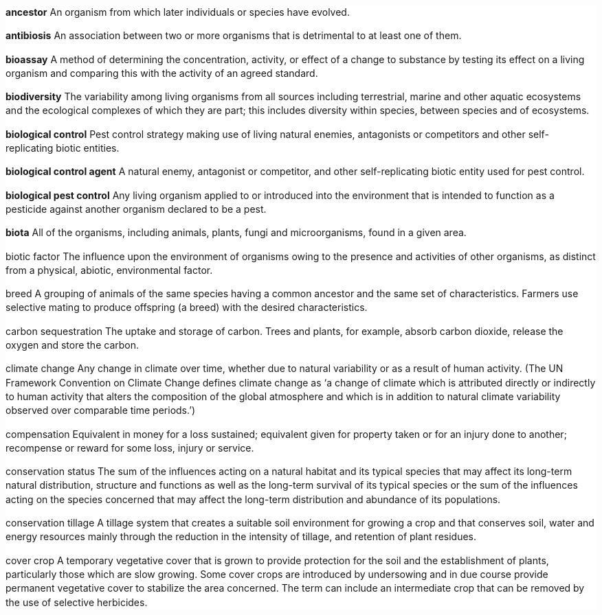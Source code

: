 **ancestor** An organism from which later individuals or species have evolved. 

**antibiosis** An association between two or more organisms that is detrimental to at least one of them. 

**bioassay** A method of determining the concentration, activity, or effect of a change to substance by testing its effect on a living organism and comparing this with the activity of an agreed standard. 

**biodiversity** The variability among living organisms from all sources including terrestrial, marine and other aquatic ecosystems and the ecological complexes of which they are part; this includes diversity within species, between species and of ecosystems. 

**biological control** Pest control strategy making use of living natural enemies, antagonists or competitors and other self-replicating biotic entities. 

**biological control agent** A natural enemy, antagonist or competitor, and other self-replicating biotic entity used for pest control. 

**biological pest control** Any living organism applied to or introduced into the environment that is intended to function as a pesticide against another organism declared to be a pest. 

**biota** All of the organisms, including animals, plants, fungi and microorganisms, found in a given area. 

 biotic factor The influence upon the environment of organisms owing to the presence and activities of other organisms, as distinct from a physical, abiotic, environmental factor. 

 breed A grouping of animals of the same species having a common ancestor and the same set of characteristics. Farmers use selective mating to produce offspring (a breed) with the desired characteristics. 

 carbon sequestration The uptake and storage of carbon. Trees and plants, for example, absorb carbon dioxide, release the oxygen and store the carbon. 

 climate change Any change in climate over time, whether due to natural variability or as a result of human activity. (The UN Framework Convention on Climate Change defines climate change as ‘a change of climate which is attributed directly or indirectly to human activity that alters the composition of the global atmosphere and which is in addition to natural climate variability observed over comparable time periods.’) 

 compensation Equivalent in money for a loss sustained; equivalent given for property taken or for an injury done to another; recompense or reward for some loss, injury or service. 

 conservation status The sum of the influences acting on a natural habitat and its typical species that may affect its long-term natural distribution, structure and functions as well as the long-term survival of its typical species or the sum of the influences acting on the species concerned that may affect the long-term distribution and abundance of its populations. 

 conservation tillage A tillage system that creates a suitable soil environment for growing a crop and that conserves soil, water and energy resources mainly through the reduction in the intensity of tillage, and retention of plant residues. 

 cover crop A temporary vegetative cover that is grown to provide protection for the soil and the establishment of plants, particularly those which are slow growing. Some cover crops are introduced by undersowing and in due course provide permanent vegetative cover to stabilize the area concerned. The term can include an intermediate crop that can be removed by the use of selective herbicides. 
